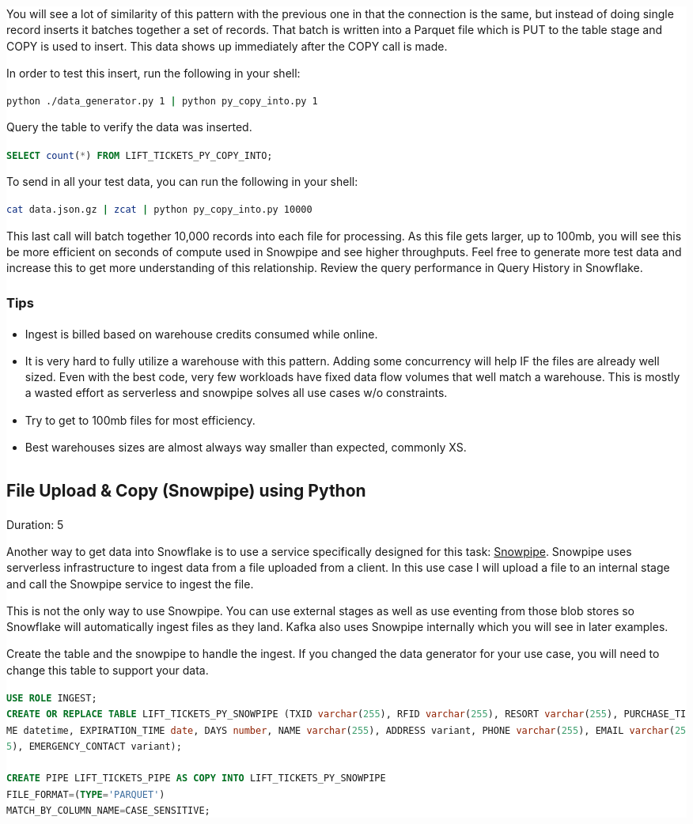 You will see a lot of similarity of this pattern with the previous one in that the connection is the same, but instead of doing single record inserts it batches together a set of records. That batch is written into a Parquet file which is PUT to the table stage and COPY is used to insert. This data shows up immediately after the COPY call is made.

In order to test this insert, run the following in your shell:

```bash
python ./data_generator.py 1 | python py_copy_into.py 1
```

Query the table to verify the data was inserted.

```sql
SELECT count(*) FROM LIFT_TICKETS_PY_COPY_INTO;
```

To send in all your test data, you can run the following in your shell:

```bash
cat data.json.gz | zcat | python py_copy_into.py 10000
```

This last call will batch together 10,000 records into each file for processing. As this file gets larger, up to 100mb, you will see this be more efficient on seconds of compute used in Snowpipe and see higher throughputs. Feel free to generate more test data and increase this to get more understanding of this relationship. Review the query performance in Query History in Snowflake.

### Tips

* Ingest is billed based on warehouse credits consumed while online.

* It is very hard to fully utilize a warehouse with this pattern. Adding some concurrency will help IF the files are already well sized. Even with the best code, very few workloads have fixed data flow volumes that well match a warehouse. This is mostly a wasted effort as serverless and snowpipe solves all use cases w/o constraints.

* Try to get to 100mb files for most efficiency.

* Best warehouses sizes are almost always way smaller than expected, commonly XS.


## File Upload & Copy (Snowpipe) using Python
Duration: 5

Another way to get data into Snowflake is to use a service specifically designed for this task: [Snowpipe](https://docs.snowflake.com/en/user-guide/data-load-snowpipe-intro). Snowpipe uses serverless infrastructure to ingest data from a file uploaded from a client. In this use case I will upload a file to an internal stage and call the Snowpipe service to ingest the file.

This is not the only way to use Snowpipe. You can use external stages as well as use eventing from those blob stores so Snowflake will automatically ingest files as they land. Kafka also uses Snowpipe internally which you will see in later examples.

Create the table and the snowpipe to handle the ingest. If you changed the data generator for your use case, you will need to change this table to support your data.

```sql
USE ROLE INGEST;
CREATE OR REPLACE TABLE LIFT_TICKETS_PY_SNOWPIPE (TXID varchar(255), RFID varchar(255), RESORT varchar(255), PURCHASE_TIME datetime, EXPIRATION_TIME date, DAYS number, NAME varchar(255), ADDRESS variant, PHONE varchar(255), EMAIL varchar(255), EMERGENCY_CONTACT variant);

CREATE PIPE LIFT_TICKETS_PIPE AS COPY INTO LIFT_TICKETS_PY_SNOWPIPE
FILE_FORMAT=(TYPE='PARQUET') 
MATCH_BY_COLUMN_NAME=CASE_SENSITIVE;
```

